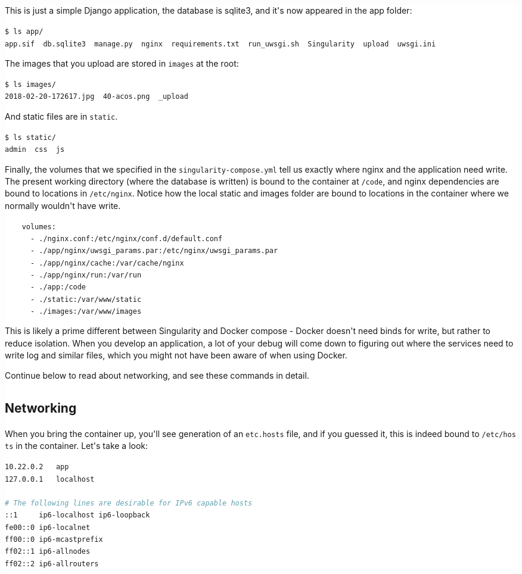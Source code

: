 This is just a simple Django application, the database is sqlite3, and it's
now appeared in the app folder:

```bash
$ ls app/
app.sif  db.sqlite3  manage.py  nginx  requirements.txt  run_uwsgi.sh  Singularity  upload  uwsgi.ini
```

The images that you upload are stored in `images` at the root:

```bash
$ ls images/
2018-02-20-172617.jpg  40-acos.png  _upload 
```

And static files are in `static`.

```bash
$ ls static/
admin  css  js
```

Finally, the volumes that we specified in the `singularity-compose.yml`
tell us exactly where nginx and the application need write. The present
working directory (where the database is written) is bound to the
container at `/code`, and nginx dependencies are bound to locations
in `/etc/nginx`. Notice how the local static and images folder are bound
to locations in the container where we normally wouldn't have write.

```bash
    volumes:
      - ./nginx.conf:/etc/nginx/conf.d/default.conf
      - ./app/nginx/uwsgi_params.par:/etc/nginx/uwsgi_params.par
      - ./app/nginx/cache:/var/cache/nginx
      - ./app/nginx/run:/var/run
      - ./app:/code
      - ./static:/var/www/static
      - ./images:/var/www/images
```

This is likely a prime different between Singularity and Docker compose - Docker doesn't need
binds for write, but rather to reduce isolation. When you develop an application,
a lot of your debug will come down to figuring out where the services need to write
log and similar files, which you might not have been aware of when using Docker.

Continue below to read about networking, and see these commands in detail.

## Networking

When you bring the container up, you'll see generation of an `etc.hosts` file,
and if you guessed it, this is indeed bound to `/etc/hosts` in the container.
Let's take a look:

```bash
10.22.0.2	app
127.0.0.1	localhost

# The following lines are desirable for IPv6 capable hosts
::1     ip6-localhost ip6-loopback
fe00::0 ip6-localnet
ff00::0 ip6-mcastprefix
ff02::1 ip6-allnodes
ff02::2 ip6-allrouters
```
